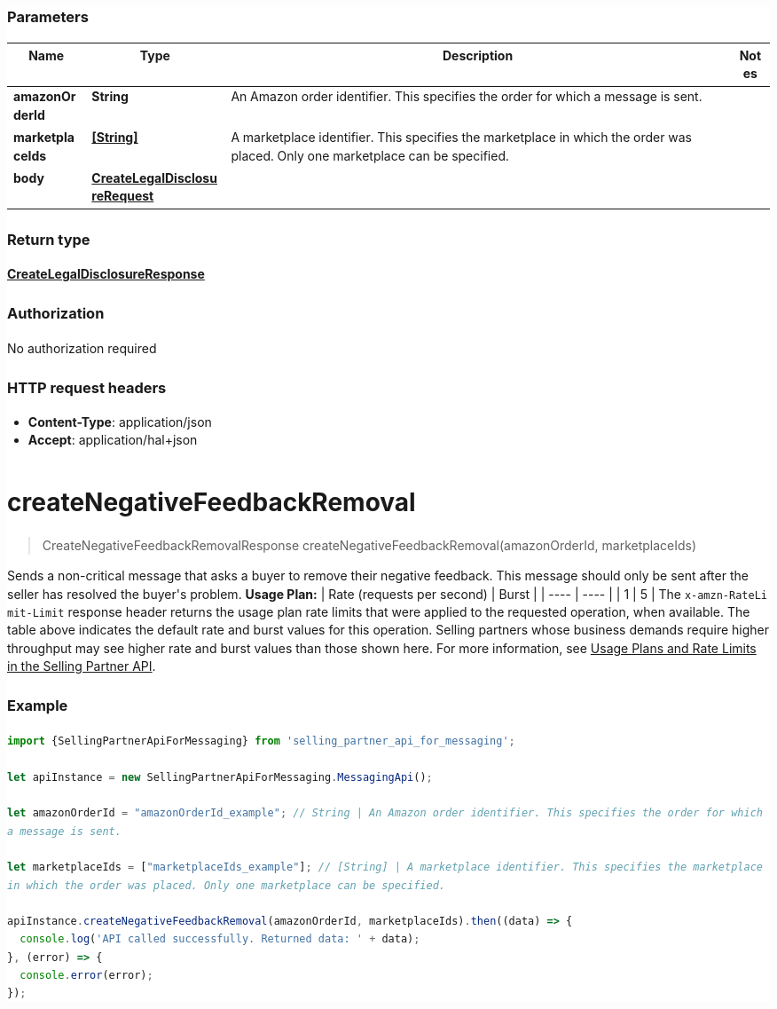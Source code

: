 ### Parameters

Name | Type | Description  | Notes
------------- | ------------- | ------------- | -------------
 **amazonOrderId** | **String**| An Amazon order identifier. This specifies the order for which a message is sent. | 
 **marketplaceIds** | [**[String]**](String.md)| A marketplace identifier. This specifies the marketplace in which the order was placed. Only one marketplace can be specified. | 
 **body** | [**CreateLegalDisclosureRequest**](CreateLegalDisclosureRequest.md)|  | 

### Return type

[**CreateLegalDisclosureResponse**](CreateLegalDisclosureResponse.md)

### Authorization

No authorization required

### HTTP request headers

 - **Content-Type**: application/json
 - **Accept**: application/hal+json

<a name="createNegativeFeedbackRemoval"></a>
# **createNegativeFeedbackRemoval**
> CreateNegativeFeedbackRemovalResponse createNegativeFeedbackRemoval(amazonOrderId, marketplaceIds)



Sends a non-critical message that asks a buyer to remove their negative feedback. This message should only be sent after the seller has resolved the buyer's problem.  **Usage Plan:**  | Rate (requests per second) | Burst | | ---- | ---- | | 1 | 5 |  The `x-amzn-RateLimit-Limit` response header returns the usage plan rate limits that were applied to the requested operation, when available. The table above indicates the default rate and burst values for this operation. Selling partners whose business demands require higher throughput may see higher rate and burst values than those shown here. For more information, see [Usage Plans and Rate Limits in the Selling Partner API](https://developer-docs.amazon.com/sp-api/docs/usage-plans-and-rate-limits-in-the-sp-api).

### Example
```javascript
import {SellingPartnerApiForMessaging} from 'selling_partner_api_for_messaging';

let apiInstance = new SellingPartnerApiForMessaging.MessagingApi();

let amazonOrderId = "amazonOrderId_example"; // String | An Amazon order identifier. This specifies the order for which a message is sent.

let marketplaceIds = ["marketplaceIds_example"]; // [String] | A marketplace identifier. This specifies the marketplace in which the order was placed. Only one marketplace can be specified.

apiInstance.createNegativeFeedbackRemoval(amazonOrderId, marketplaceIds).then((data) => {
  console.log('API called successfully. Returned data: ' + data);
}, (error) => {
  console.error(error);
});

```
